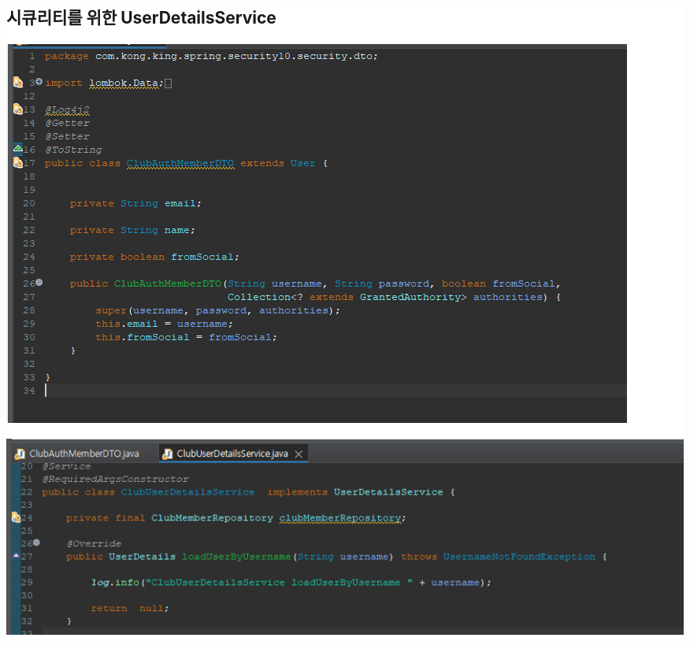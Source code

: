 







## 시큐리티를 위한 UserDetailsService 

![image-20230525174347009](./images/image-20230525174347009.png)

![image-20230525174637298](./images/image-20230525174637298.png)


